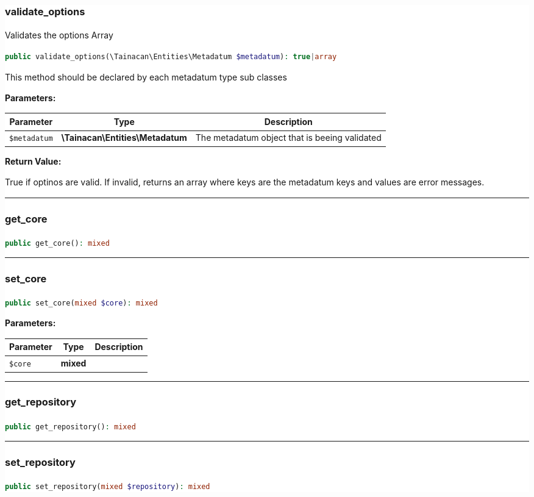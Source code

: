 ### validate_options

Validates the options Array

```php
public validate_options(\Tainacan\Entities\Metadatum $metadatum): true|array
```

This method should be declared by each metadatum type sub classes

**Parameters:**

| Parameter    | Type                             | Description                                   |
|--------------|----------------------------------|-----------------------------------------------|
| `$metadatum` | **\Tainacan\Entities\Metadatum** | The metadatum object that is beeing validated |

**Return Value:**

True if optinos are valid. If invalid, returns an array where keys are the metadatum keys and values are error messages.

***

### get_core

```php
public get_core(): mixed
```

***

### set_core

```php
public set_core(mixed $core): mixed
```

**Parameters:**

| Parameter | Type      | Description |
|-----------|-----------|-------------|
| `$core`   | **mixed** |             |

***

### get_repository

```php
public get_repository(): mixed
```

***

### set_repository

```php
public set_repository(mixed $repository): mixed
```
